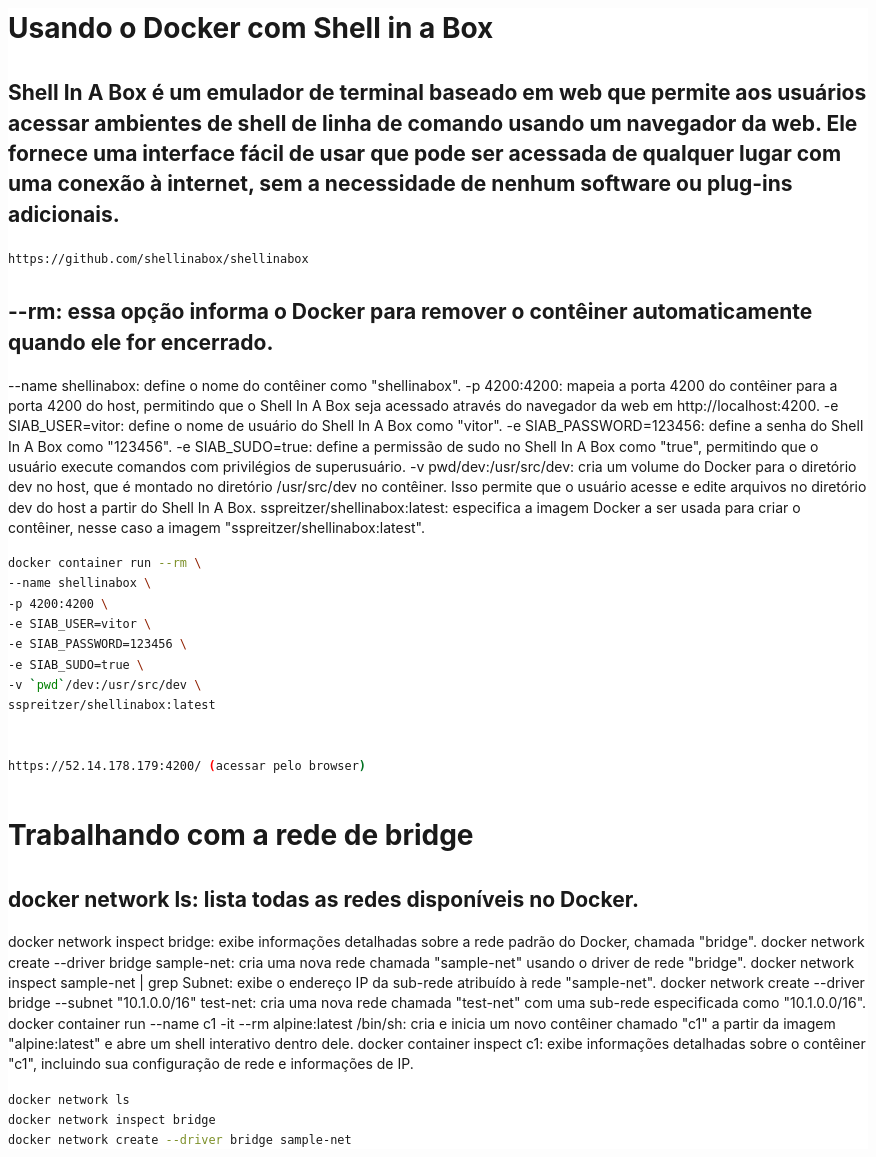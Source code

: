 # Usando o Docker com Shell in a Box

## Shell In A Box é um emulador de terminal baseado em web que permite aos usuários acessar ambientes de shell de linha de comando usando um navegador da web. Ele fornece uma interface fácil de usar que pode ser acessada de qualquer lugar com uma conexão à internet, sem a necessidade de nenhum software ou plug-ins adicionais.
```sh
https:/​/​github.​com/​shellinabox/shellinabox
```

## --rm: essa opção informa o Docker para remover o contêiner automaticamente quando ele for encerrado.
--name shellinabox: define o nome do contêiner como "shellinabox".
-p 4200:4200: mapeia a porta 4200 do contêiner para a porta 4200 do host, permitindo que o Shell In A Box seja acessado através do navegador da web em http://localhost:4200.
-e SIAB_USER=vitor: define o nome de usuário do Shell In A Box como "vitor".
-e SIAB_PASSWORD=123456: define a senha do Shell In A Box como "123456".
-e SIAB_SUDO=true: define a permissão de sudo no Shell In A Box como "true", permitindo que o usuário execute comandos com privilégios de superusuário.
-v pwd/dev:/usr/src/dev: cria um volume do Docker para o diretório dev no host, que é montado no diretório /usr/src/dev no contêiner. Isso permite que o usuário acesse e edite arquivos no diretório dev do host a partir do Shell In A Box.
sspreitzer/shellinabox:latest: especifica a imagem Docker a ser usada para criar o contêiner, nesse caso a imagem "sspreitzer/shellinabox:latest".
```sh
docker container run --rm \
--name shellinabox \
-p 4200:4200 \
-e SIAB_USER=vitor \
-e SIAB_PASSWORD=123456 \
-e SIAB_SUDO=true \
-v `pwd`/dev:/usr/src/dev \
sspreitzer/shellinabox:latest


https://52.14.178.179:4200/ (acessar pelo browser)
```

# Trabalhando com a rede de bridge

## docker network ls: lista todas as redes disponíveis no Docker.
docker network inspect bridge: exibe informações detalhadas sobre a rede padrão do Docker, chamada "bridge".
docker network create --driver bridge sample-net: cria uma nova rede chamada "sample-net" usando o driver de rede "bridge".
docker network inspect sample-net | grep Subnet: exibe o endereço IP da sub-rede atribuído à rede "sample-net".
docker network create --driver bridge --subnet "10.1.0.0/16" test-net: cria uma nova rede chamada "test-net" com uma sub-rede especificada como "10.1.0.0/16".
docker container run --name c1 -it --rm alpine:latest /bin/sh: cria e inicia um novo contêiner chamado "c1" a partir da imagem "alpine:latest" e abre um shell interativo dentro dele.
docker container inspect c1: exibe informações detalhadas sobre o contêiner "c1", incluindo sua configuração de rede e informações de IP.
```sh
docker network ls
docker network inspect bridge
docker network create --driver bridge sample-net
```